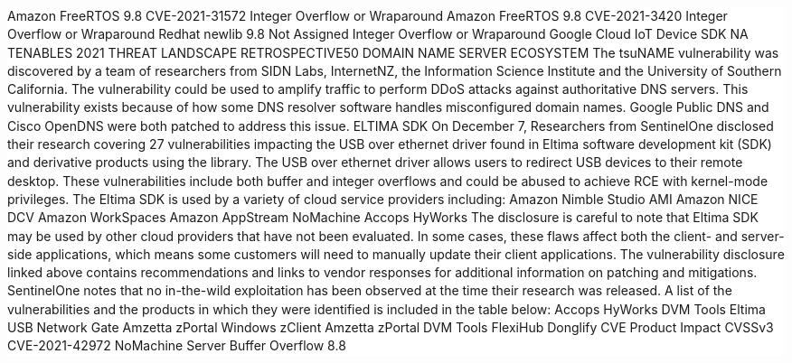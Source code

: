 Amazon FreeRTOS
9\.8
CVE\-2021\-31572
Integer Overflow or Wraparound
Amazon FreeRTOS
9\.8
CVE\-2021\-3420
Integer Overflow or Wraparound
Redhat newlib
9\.8
Not Assigned
Integer Overflow or Wraparound
Google Cloud IoT Device SDK
NA
TENABLES 2021 THREAT LANDSCAPE RETROSPECTIVE50
DOMAIN NAME SERVER ECOSYSTEM
The tsuNAME vulnerability was discovered by a team of researchers from SIDN Labs, InternetNZ, the Information Science 
Institute and the University of Southern California. The vulnerability could be used to amplify traffic to perform DDoS attacks 
against authoritative DNS servers. This vulnerability exists because of how some DNS resolver software handles misconfigured 
domain names. Google Public DNS and Cisco OpenDNS were both patched to address this issue. 
ELTIMA SDK
On December 7, Researchers from SentinelOne disclosed their research covering 27 vulnerabilities impacting the USB over 
ethernet driver found in Eltima software development kit (SDK) and derivative products using the library. The USB over ethernet 
driver allows users to redirect USB devices to their remote desktop. These vulnerabilities include both buffer and integer 
overflows and could be abused to achieve RCE with kernel\-mode privileges. The Eltima SDK is used by a variety of cloud service 
providers including:
Amazon Nimble Studio AMI
Amazon NICE DCV
Amazon WorkSpaces
Amazon AppStream
NoMachine
Accops HyWorks
The disclosure is careful to note that Eltima SDK may be used by other cloud providers that have not been evaluated. In some 
cases, these flaws affect both the client\- and server\-side applications, which means some customers will need to manually 
update their client applications. The vulnerability disclosure linked above contains recommendations and links to vendor 
responses for additional information on patching and mitigations. SentinelOne notes that no in\-the\-wild exploitation has been 
observed at the time their research was released. A list of the vulnerabilities and the products in which they were identified is 
included in the table below:
Accops HyWorks DVM Tools
Eltima USB Network Gate
Amzetta zPortal Windows zClient
Amzetta zPortal DVM Tools
FlexiHub
Donglify
CVE
Product
Impact
CVSSv3
CVE\-2021\-42972
NoMachine Server
Buffer Overflow
8\.8